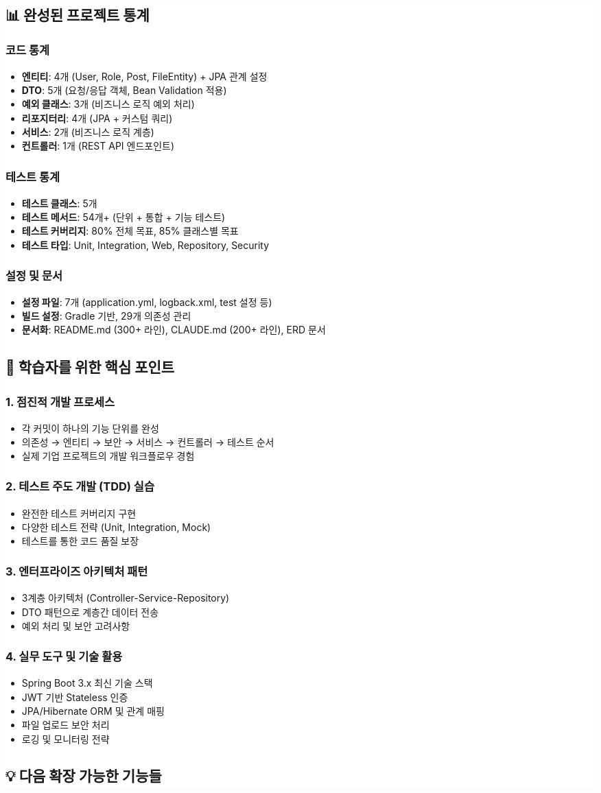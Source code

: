 ## 📊 완성된 프로젝트 통계

### 코드 통계
- **엔티티**: 4개 (User, Role, Post, FileEntity) + JPA 관계 설정
- **DTO**: 5개 (요청/응답 객체, Bean Validation 적용)
- **예외 클래스**: 3개 (비즈니스 로직 예외 처리)
- **리포지터리**: 4개 (JPA + 커스텀 쿼리)
- **서비스**: 2개 (비즈니스 로직 계층)
- **컨트롤러**: 1개 (REST API 엔드포인트)

### 테스트 통계
- **테스트 클래스**: 5개
- **테스트 메서드**: 54개+ (단위 + 통합 + 기능 테스트)
- **테스트 커버리지**: 80% 전체 목표, 85% 클래스별 목표
- **테스트 타입**: Unit, Integration, Web, Repository, Security

### 설정 및 문서
- **설정 파일**: 7개 (application.yml, logback.xml, test 설정 등)
- **빌드 설정**: Gradle 기반, 29개 의존성 관리
- **문서화**: README.md (300+ 라인), CLAUDE.md (200+ 라인), ERD 문서

## 🎯 학습자를 위한 핵심 포인트

### 1. 점진적 개발 프로세스
- 각 커밋이 하나의 기능 단위를 완성
- 의존성 → 엔티티 → 보안 → 서비스 → 컨트롤러 → 테스트 순서
- 실제 기업 프로젝트의 개발 워크플로우 경험

### 2. 테스트 주도 개발 (TDD) 실습
- 완전한 테스트 커버리지 구현
- 다양한 테스트 전략 (Unit, Integration, Mock)
- 테스트를 통한 코드 품질 보장

### 3. 엔터프라이즈 아키텍처 패턴
- 3계층 아키텍처 (Controller-Service-Repository)
- DTO 패턴으로 계층간 데이터 전송
- 예외 처리 및 보안 고려사항

### 4. 실무 도구 및 기술 활용
- Spring Boot 3.x 최신 기술 스택
- JWT 기반 Stateless 인증
- JPA/Hibernate ORM 및 관계 매핑
- 파일 업로드 보안 처리
- 로깅 및 모니터링 전략

## 💡 다음 확장 가능한 기능들
